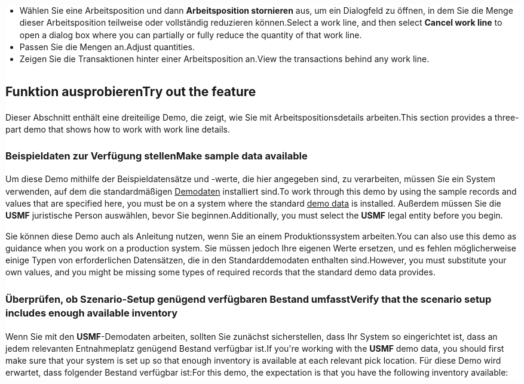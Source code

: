 - <span data-ttu-id="9073e-124">Wählen Sie eine Arbeitsposition und dann **Arbeitsposition stornieren** aus, um ein Dialogfeld zu öffnen, in dem Sie die Menge dieser Arbeitsposition teilweise oder vollständig reduzieren können.</span><span class="sxs-lookup"><span data-stu-id="9073e-124">Select a work line, and then select **Cancel work line** to open a dialog box where you can partially or fully reduce the quantity of that work line.</span></span>
- <span data-ttu-id="9073e-125">Passen Sie die Mengen an.</span><span class="sxs-lookup"><span data-stu-id="9073e-125">Adjust quantities.</span></span>
- <span data-ttu-id="9073e-126">Zeigen Sie die Transaktionen hinter einer Arbeitsposition an.</span><span class="sxs-lookup"><span data-stu-id="9073e-126">View the transactions behind any work line.</span></span>

## <a name="try-out-the-feature"></a><span data-ttu-id="9073e-127">Funktion ausprobieren</span><span class="sxs-lookup"><span data-stu-id="9073e-127">Try out the feature</span></span>

<span data-ttu-id="9073e-128">Dieser Abschnitt enthält eine dreiteilige Demo, die zeigt, wie Sie mit Arbeitspositionsdetails arbeiten.</span><span class="sxs-lookup"><span data-stu-id="9073e-128">This section provides a three-part demo that shows how to work with work line details.</span></span>

### <a name="make-sample-data-available"></a><span data-ttu-id="9073e-129">Beispieldaten zur Verfügung stellen</span><span class="sxs-lookup"><span data-stu-id="9073e-129">Make sample data available</span></span>

<span data-ttu-id="9073e-130">Um diese Demo mithilfe der Beispieldatensätze und -werte, die hier angegeben sind, zu verarbeiten, müssen Sie ein System verwenden, auf dem die standardmäßigen [Demodaten](../../fin-ops-core/dev-itpro/deployment/deploy-demo-environment.md) installiert sind.</span><span class="sxs-lookup"><span data-stu-id="9073e-130">To work through this demo by using the sample records and values that are specified here, you must be on a system where the standard [demo data](../../fin-ops-core/dev-itpro/deployment/deploy-demo-environment.md) is installed.</span></span> <span data-ttu-id="9073e-131">Außerdem müssen Sie die **USMF** juristische Person auswählen, bevor Sie beginnen.</span><span class="sxs-lookup"><span data-stu-id="9073e-131">Additionally, you must select the **USMF** legal entity before you begin.</span></span>

<span data-ttu-id="9073e-132">Sie können diese Demo auch als Anleitung nutzen, wenn Sie an einem Produktionssystem arbeiten.</span><span class="sxs-lookup"><span data-stu-id="9073e-132">You can also use this demo as guidance when you work on a production system.</span></span> <span data-ttu-id="9073e-133">Sie müssen jedoch Ihre eigenen Werte ersetzen, und es fehlen möglicherweise einige Typen von erforderlichen Datensätzen, die in den Standarddemodaten enthalten sind.</span><span class="sxs-lookup"><span data-stu-id="9073e-133">However, you must substitute your own values, and you might be missing some types of required records that the standard demo data provides.</span></span>

### <a name="verify-that-the-scenario-setup-includes-enough-available-inventory"></a><span data-ttu-id="9073e-134">Überprüfen, ob Szenario-Setup genügend verfügbaren Bestand umfasst</span><span class="sxs-lookup"><span data-stu-id="9073e-134">Verify that the scenario setup includes enough available inventory</span></span>

<span data-ttu-id="9073e-135">Wenn Sie mit den **USMF**-Demodaten arbeiten, sollten Sie zunächst sicherstellen, dass Ihr System so eingerichtet ist, dass an jedem relevanten Entnahmeplatz genügend Bestand verfügbar ist.</span><span class="sxs-lookup"><span data-stu-id="9073e-135">If you're working with the **USMF** demo data, you should first make sure that your system is set up so that enough inventory is available at each relevant pick location.</span></span> <span data-ttu-id="9073e-136">Für diese Demo wird erwartet, dass folgender Bestand verfügbar ist:</span><span class="sxs-lookup"><span data-stu-id="9073e-136">For this demo, the expectation is that you have the following inventory available:</span></span>
